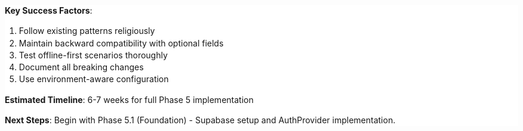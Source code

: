 **Key Success Factors**:
1. Follow existing patterns religiously
2. Maintain backward compatibility with optional fields
3. Test offline-first scenarios thoroughly
4. Document all breaking changes
5. Use environment-aware configuration

**Estimated Timeline**: 6-7 weeks for full Phase 5 implementation

**Next Steps**: Begin with Phase 5.1 (Foundation) - Supabase setup and AuthProvider implementation.
